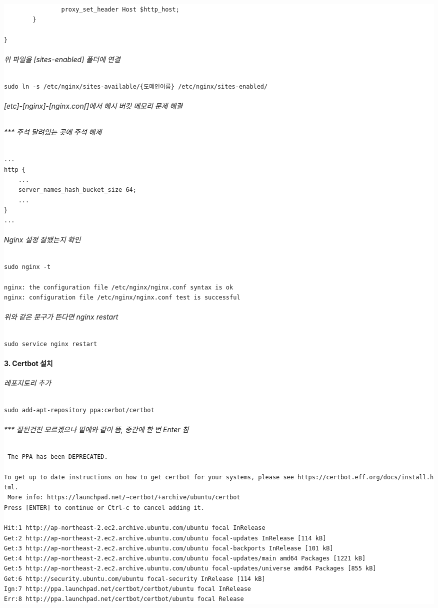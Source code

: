 ```
                proxy_set_header Host $http_host;
        }

}
```

###### 위 파일을 [sites-enabled] 폴더에 연결

```
sudo ln -s /etc/nginx/sites-available/{도메인이름} /etc/nginx/sites-enabled/
```

###### [etc]-[nginx]-[nginx.conf]에서 해시 버킷 메모리 문제 해결

###### *** 주석 달려있는 곳에 주석 해제

```
...
http {
    ...
    server_names_hash_bucket_size 64;
    ...
}
...
```

###### Nginx 설정 잘됐는지 확인

```
sudo nginx -t

nginx: the configuration file /etc/nginx/nginx.conf syntax is ok
nginx: configuration file /etc/nginx/nginx.conf test is successful
```

###### 위와 같은 문구가 뜬다면 nginx restart

```
sudo service nginx restart
```



#### 3. Certbot 설치

###### 레포지토리 추가

```
sudo add-apt-repository ppa:cerbot/certbot
```

###### *** 잘된건진 모르겠으나 밑에와 같이 뜸, 중간에 한 번 Enter 침

```
 The PPA has been DEPRECATED.

To get up to date instructions on how to get certbot for your systems, please see https://certbot.eff.org/docs/install.html.
 More info: https://launchpad.net/~certbot/+archive/ubuntu/certbot
Press [ENTER] to continue or Ctrl-c to cancel adding it.

Hit:1 http://ap-northeast-2.ec2.archive.ubuntu.com/ubuntu focal InRelease
Get:2 http://ap-northeast-2.ec2.archive.ubuntu.com/ubuntu focal-updates InRelease [114 kB]
Get:3 http://ap-northeast-2.ec2.archive.ubuntu.com/ubuntu focal-backports InRelease [101 kB]  
Get:4 http://ap-northeast-2.ec2.archive.ubuntu.com/ubuntu focal-updates/main amd64 Packages [1221 kB]
Get:5 http://ap-northeast-2.ec2.archive.ubuntu.com/ubuntu focal-updates/universe amd64 Packages [855 kB]
Get:6 http://security.ubuntu.com/ubuntu focal-security InRelease [114 kB]                     
Ign:7 http://ppa.launchpad.net/certbot/certbot/ubuntu focal InRelease                         
Err:8 http://ppa.launchpad.net/certbot/certbot/ubuntu focal Release                 
```